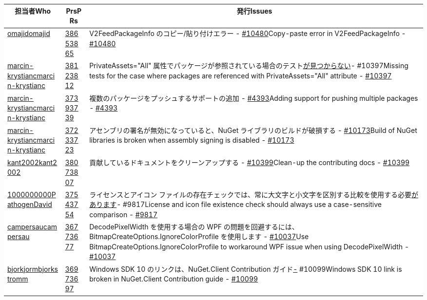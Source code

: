 |<span data-ttu-id="0110a-206">担当者</span><span class="sxs-lookup"><span data-stu-id="0110a-206">Who</span></span>|<span data-ttu-id="0110a-207">Prs</span><span class="sxs-lookup"><span data-stu-id="0110a-207">PRs</span></span>|<span data-ttu-id="0110a-208">発行</span><span class="sxs-lookup"><span data-stu-id="0110a-208">Issues</span></span>|
|----|----|----|
[<span data-ttu-id="0110a-209">omajid</span><span class="sxs-lookup"><span data-stu-id="0110a-209">omajid</span></span>](https://github.com/omajid) | [<span data-ttu-id="0110a-210">3865</span><span class="sxs-lookup"><span data-stu-id="0110a-210">3865</span></span>](https://github.com/NuGet/NuGet.Client/pull/3865) | <span data-ttu-id="0110a-211">V2FeedPackageInfo のコピー/貼り付けエラー - [#10480](https://github.com/NuGet/Home/issues/10480)</span><span class="sxs-lookup"><span data-stu-id="0110a-211">Copy-paste error in V2FeedPackageInfo - [#10480](https://github.com/NuGet/Home/issues/10480)</span></span>
[<span data-ttu-id="0110a-212">marcin-krystianc</span><span class="sxs-lookup"><span data-stu-id="0110a-212">marcin-krystianc</span></span>](https://github.com/marcin-krystianc) | [<span data-ttu-id="0110a-213">3812</span><span class="sxs-lookup"><span data-stu-id="0110a-213">3812</span></span>](https://github.com/NuGet/NuGet.Client/pull/3812) | <span data-ttu-id="0110a-214">PrivateAssets="All" 属性でパッケージが参照されている場合のテスト[が見つからない](https://github.com/NuGet/Home/issues/10397)- #10397</span><span class="sxs-lookup"><span data-stu-id="0110a-214">Missing tests for the case where packages are referenced with PrivateAssets="All" attribute - [#10397](https://github.com/NuGet/Home/issues/10397)</span></span>
[<span data-ttu-id="0110a-215">marcin-krystianc</span><span class="sxs-lookup"><span data-stu-id="0110a-215">marcin-krystianc</span></span>](https://github.com/marcin-krystianc) | [<span data-ttu-id="0110a-216">3739</span><span class="sxs-lookup"><span data-stu-id="0110a-216">3739</span></span>](https://github.com/NuGet/NuGet.Client/pull/3739) | <span data-ttu-id="0110a-217">複数のパッケージをプッシュするサポートの追加 - [#4393](https://github.com/NuGet/Home/issues/4393)</span><span class="sxs-lookup"><span data-stu-id="0110a-217">Adding support for pushing multiple packages - [#4393](https://github.com/NuGet/Home/issues/4393)</span></span>
[<span data-ttu-id="0110a-218">marcin-krystianc</span><span class="sxs-lookup"><span data-stu-id="0110a-218">marcin-krystianc</span></span>](https://github.com/marcin-krystianc) | [<span data-ttu-id="0110a-219">3723</span><span class="sxs-lookup"><span data-stu-id="0110a-219">3723</span></span>](https://github.com/NuGet/NuGet.Client/pull/3723) | <span data-ttu-id="0110a-220">アセンブリの署名が無効になっていると、NuGet ライブラリのビルドが破損する - [#10173](https://github.com/NuGet/Home/issues/10173)</span><span class="sxs-lookup"><span data-stu-id="0110a-220">Build of NuGet libraries is broken when assembly signing is disabled - [#10173](https://github.com/NuGet/Home/issues/10173)</span></span>
[<span data-ttu-id="0110a-221">kant2002</span><span class="sxs-lookup"><span data-stu-id="0110a-221">kant2002</span></span>](https://github.com/kant2002) | [<span data-ttu-id="0110a-222">3807</span><span class="sxs-lookup"><span data-stu-id="0110a-222">3807</span></span>](https://github.com/NuGet/NuGet.Client/pull/3807) | <span data-ttu-id="0110a-223">貢献しているドキュメントをクリーンアップする - [#10399](https://github.com/NuGet/Home/issues/10399)</span><span class="sxs-lookup"><span data-stu-id="0110a-223">Clean-up the contributing docs - [#10399](https://github.com/NuGet/Home/issues/10399)</span></span>
[<span data-ttu-id="0110a-224">1000000000</span><span class="sxs-lookup"><span data-stu-id="0110a-224">PathogenDavid</span></span>](https://github.com/PathogenDavid) | [<span data-ttu-id="0110a-225">3754</span><span class="sxs-lookup"><span data-stu-id="0110a-225">3754</span></span>](https://github.com/NuGet/NuGet.Client/pull/3754) | <span data-ttu-id="0110a-226">ライセンスとアイコン ファイルの存在チェックでは、常に大文字と小文字を区別する比較を使用する必要[があります](https://github.com/NuGet/Home/issues/9817)- #9817</span><span class="sxs-lookup"><span data-stu-id="0110a-226">License and icon file existence check should always use a case-sensitive comparison - [#9817](https://github.com/NuGet/Home/issues/9817)</span></span>
[<span data-ttu-id="0110a-227">campersau</span><span class="sxs-lookup"><span data-stu-id="0110a-227">campersau</span></span>](https://github.com/campersau) | [<span data-ttu-id="0110a-228">3677</span><span class="sxs-lookup"><span data-stu-id="0110a-228">3677</span></span>](https://github.com/NuGet/NuGet.Client/pull/3677) | <span data-ttu-id="0110a-229">DecodePixelWidth を使用する場合の WPF の問題を回避するには、BitmapCreateOptions.IgnoreColorProfile を使用します - [#10037](https://github.com/NuGet/Home/issues/10037)</span><span class="sxs-lookup"><span data-stu-id="0110a-229">Use BitmapCreateOptions.IgnoreColorProfile to workaround WPF issue when using DecodePixelWidth - [#10037](https://github.com/NuGet/Home/issues/10037)</span></span>
[<span data-ttu-id="0110a-230">bjorkjorm</span><span class="sxs-lookup"><span data-stu-id="0110a-230">bjorkstromm</span></span>](https://github.com/bjorkstromm) | [<span data-ttu-id="0110a-231">3697</span><span class="sxs-lookup"><span data-stu-id="0110a-231">3697</span></span>](https://github.com/NuGet/NuGet.Client/pull/3697) | <span data-ttu-id="0110a-232">Windows SDK 10 のリンクは、NuGet.Client Contribution ガイド[-](https://github.com/NuGet/Home/issues/10099) #10099</span><span class="sxs-lookup"><span data-stu-id="0110a-232">Windows SDK 10 link is broken in NuGet.Client Contribution guide - [#10099](https://github.com/NuGet/Home/issues/10099)</span></span>